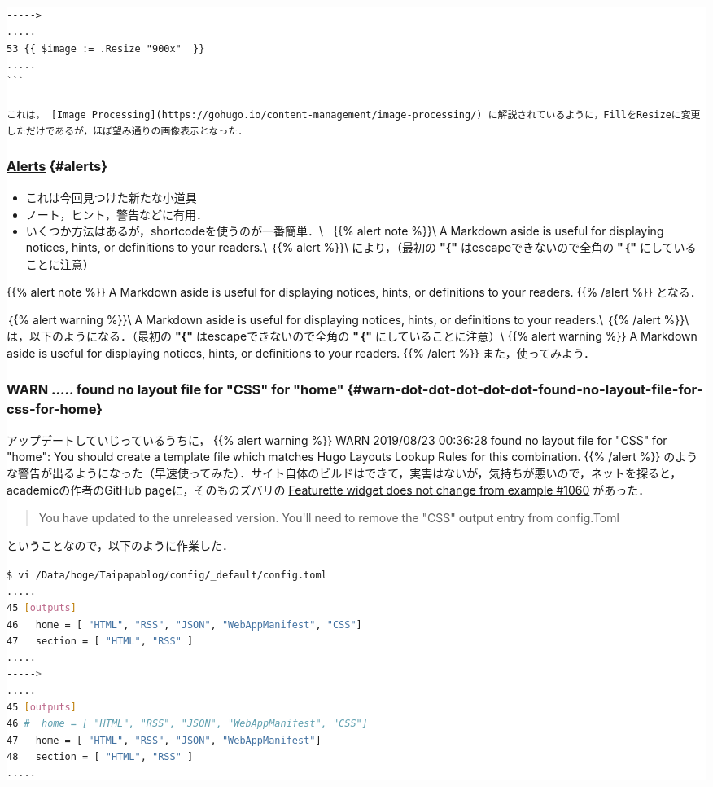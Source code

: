     ----->
    .....
    53 {{ $image := .Resize "900x"  }}
    .....
    ```

    これは， [Image Processing](https://gohugo.io/content-management/image-processing/) に解説されているように，FillをResizeに変更しただけであるが，ほぼ望み通りの画像表示となった．


### [Alerts](https://sourcethemes.com/academic/docs/writing-markdown-latex/#alerts) {#alerts}

-   これは今回見つけた新たな小道具
-   ノート，ヒント，警告などに有用．
-   いくつか方法はあるが，shortcodeを使うのが一番簡単．\\
    ｛{% alert note %}}\\
      A Markdown aside is useful for displaying notices, hints, or definitions to your readers.\\
      ｛{% alert  %}}\\
    により，（最初の **"{"** はescapeできないので全角の **"｛"** にしていることに注意）

{{% alert note %}}
 A Markdown aside is useful for displaying notices, hints, or definitions to your readers.
 {{% /alert %}}
 となる．

｛{% alert warning %}}\\
 A Markdown aside is useful for displaying notices, hints, or definitions to your readers.\\
 ｛{% /alert %}}\\
 は，以下のようになる．（最初の **"{"** はescapeできないので全角の **"｛"** にしていることに注意）\\
 {{% alert warning %}}
 A Markdown aside is useful for displaying notices, hints, or definitions to your readers.
 {{% /alert %}}
 また，使ってみよう．


### WARN ..... found no layout file for "CSS" for "home" {#warn-dot-dot-dot-dot-dot-found-no-layout-file-for-css-for-home}

アップデートしていじっているうちに，
  {{% alert warning %}}
WARN 2019/08/23 00:36:28 found no layout file for "CSS" for "home": You should create a template file which matches Hugo Layouts Lookup Rules for this combination.
  {{% /alert %}}
のような警告が出るようになった（早速使ってみた）．サイト自体のビルドはできて，実害はないが，気持ちが悪いので，ネットを探ると，academicの作者のGitHub pageに，そのものズバリの [Featurette widget does not change from example #1060](https://github.com/gcushen/hugo-academic/issues/1060) があった．

> You have updated to the unreleased version. You'll need to remove the "CSS" output entry from config.Toml

ということなので，以下のように作業した．

```sh
$ vi /Data/hoge/Taipapablog/config/_default/config.toml
.....
45 [outputs]
46   home = [ "HTML", "RSS", "JSON", "WebAppManifest", "CSS"]
47   section = [ "HTML", "RSS" ]
.....
----->
.....
45 [outputs]
46 #  home = [ "HTML", "RSS", "JSON", "WebAppManifest", "CSS"]
47   home = [ "HTML", "RSS", "JSON", "WebAppManifest"]
48   section = [ "HTML", "RSS" ]
.....
```